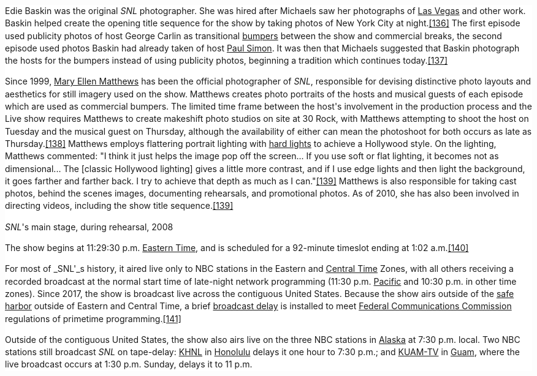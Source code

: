 Edie Baskin was the original _SNL_ photographer. She was hired after Michaels saw her photographs of [Las Vegas](https://en.wikipedia.org/wiki/Las_Vegas_Valley "Las Vegas Valley") and other work. Baskin helped create the opening title sequence for the show by taking photos of New York City at night.[\[136\]](https://en.wikipedia.org/wiki/Saturday_Night_Live#cite_note-FOOTNOTEShalesMiller200239-136) The first episode used publicity photos of host George Carlin as transitional [bumpers](https://en.wikipedia.org/wiki/Bumper_(broadcasting) "Bumper (broadcasting)") between the show and commercial breaks, the second episode used photos Baskin had already taken of host [Paul Simon](https://en.wikipedia.org/wiki/Paul_Simon "Paul Simon"). It was then that Michaels suggested that Baskin photograph the hosts for the bumpers instead of using publicity photos, beginning a tradition which continues today.[\[137\]](https://en.wikipedia.org/wiki/Saturday_Night_Live#cite_note-FOOTNOTEShalesMiller200241-137)

Since 1999, [Mary Ellen Matthews](https://en.wikipedia.org/wiki/Mary_Ellen_Matthews "Mary Ellen Matthews") has been the official photographer of _SNL_, responsible for devising distinctive photo layouts and aesthetics for still imagery used on the show. Matthews creates photo portraits of the hosts and musical guests of each episode which are used as commercial bumpers. The limited time frame between the host's involvement in the production process and the Live show requires Matthews to create makeshift photo studios on site at 30 Rock, with Matthews attempting to shoot the host on Tuesday and the musical guest on Thursday, although the availability of either can mean the photoshoot for both occurs as late as Thursday.[\[138\]](https://en.wikipedia.org/wiki/Saturday_Night_Live#cite_note-MatthewsInt1-138) Matthews employs flattering portrait lighting with [hard lights](https://en.wikipedia.org/wiki/Soft_light "Soft light") to achieve a Hollywood style. On the lighting, Matthews commented: "I think it just helps the image pop off the screen... If you use soft or flat lighting, it becomes not as dimensional... The \[classic Hollywood lighting\] gives a little more contrast, and if I use edge lights and then light the background, it goes farther and farther back. I try to achieve that depth as much as I can."[\[139\]](https://en.wikipedia.org/wiki/Saturday_Night_Live#cite_note-MatthewsInt2-139) Matthews is also responsible for taking cast photos, behind the scenes images, documenting rehearsals, and promotional photos. As of 2010, she has also been involved in directing videos, including the show title sequence.[\[139\]](https://en.wikipedia.org/wiki/Saturday_Night_Live#cite_note-MatthewsInt2-139)

_SNL_'s main stage, during rehearsal, 2008

The show begins at 11:29:30 p.m. [Eastern Time](https://en.wikipedia.org/wiki/Eastern_Time_Zone "Eastern Time Zone"), and is scheduled for a 92-minute timeslot ending at 1:02 a.m.[\[140\]](https://en.wikipedia.org/wiki/Saturday_Night_Live#cite_note-nbcabout-140)

For most of _SNL'_s history, it aired live only to NBC stations in the Eastern and [Central Time](https://en.wikipedia.org/wiki/Central_Time_Zone "Central Time Zone") Zones, with all others receiving a recorded broadcast at the normal start time of late-night network programming (11:30 p.m. [Pacific](https://en.wikipedia.org/wiki/Pacific_Time_Zone "Pacific Time Zone") and 10:30 p.m. in other time zones). Since 2017, the show is broadcast live across the contiguous United States. Because the show airs outside of the [safe harbor](https://en.wikipedia.org/wiki/Safe_harbor_(broadcasting) "Safe harbor (broadcasting)") outside of Eastern and Central Time, a brief [broadcast delay](https://en.wikipedia.org/wiki/Broadcast_delay "Broadcast delay") is installed to meet [Federal Communications Commission](https://en.wikipedia.org/wiki/Federal_Communications_Commission "Federal Communications Commission") regulations of primetime programming.[\[141\]](https://en.wikipedia.org/wiki/Saturday_Night_Live#cite_note-141)

Outside of the contiguous United States, the show also airs live on the three NBC stations in [Alaska](https://en.wikipedia.org/wiki/Alaska "Alaska") at 7:30 p.m. local. Two NBC stations still broadcast _SNL_ on tape-delay: [KHNL](https://en.wikipedia.org/wiki/KHNL "KHNL") in [Honolulu](https://en.wikipedia.org/wiki/Honolulu,_Hawaii "Honolulu, Hawaii") delays it one hour to 7:30 p.m.; and [KUAM-TV](https://en.wikipedia.org/wiki/KUAM-TV "KUAM-TV") in [Guam](https://en.wikipedia.org/wiki/Guam "Guam"), where the live broadcast occurs at 1:30 p.m. Sunday, delays it to 11 p.m.
